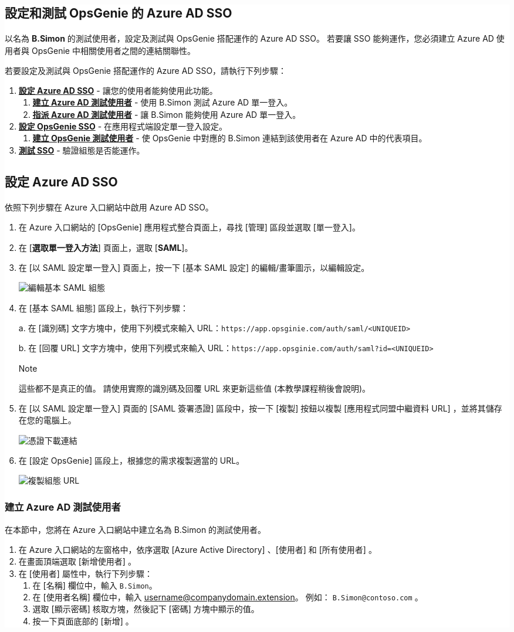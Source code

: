 ## <a name="configure-and-test-azure-ad-sso-for-opsgenie"></a>設定和測試 OpsGenie 的 Azure AD SSO

以名為 **B.Simon** 的測試使用者，設定及測試與 OpsGenie 搭配運作的 Azure AD SSO。 若要讓 SSO 能夠運作，您必須建立 Azure AD 使用者與 OpsGenie 中相關使用者之間的連結關聯性。

若要設定及測試與 OpsGenie 搭配運作的 Azure AD SSO，請執行下列步驟：

1. **[設定 Azure AD SSO](#configure-azure-ad-sso)** - 讓您的使用者能夠使用此功能。
    1. **[建立 Azure AD 測試使用者](#create-an-azure-ad-test-user)** - 使用 B.Simon 測試 Azure AD 單一登入。
    1. **[指派 Azure AD 測試使用者](#assign-the-azure-ad-test-user)** - 讓 B.Simon 能夠使用 Azure AD 單一登入。
1. **[設定 OpsGenie SSO](#configure-opsgenie-sso)** - 在應用程式端設定單一登入設定。
    1. **[建立 OpsGenie 測試使用者](#create-opsgenie-test-user)** - 使 OpsGenie 中對應的 B.Simon 連結到該使用者在 Azure AD 中的代表項目。
1. **[測試 SSO](#test-sso)** - 驗證組態是否能運作。

## <a name="configure-azure-ad-sso"></a>設定 Azure AD SSO

依照下列步驟在 Azure 入口網站中啟用 Azure AD SSO。

1. 在 Azure 入口網站的 [OpsGenie] 應用程式整合頁面上，尋找 [管理] 區段並選取 [單一登入]。
1. 在 [**選取單一登入方法**] 頁面上，選取 [**SAML**]。
1. 在 [以 SAML 設定單一登入]  頁面上，按一下 [基本 SAML 設定]  的編輯/畫筆圖示，以編輯設定。

   ![編輯基本 SAML 組態](common/edit-urls.png)

1. 在 [基本 SAML 組態]  區段上，執行下列步驟：

    a. 在 [識別碼]  文字方塊中，使用下列模式來輸入 URL：`https://app.opsginie.com/auth/saml/<UNIQUEID>`

    b. 在 [回覆 URL]  文字方塊中，使用下列模式來輸入 URL：`https://app.opsginie.com/auth/saml?id=<UNIQUEID>`

    > [!NOTE]
    > 這些都不是真正的值。 請使用實際的識別碼及回覆 URL 來更新這些值 (本教學課程稍後會說明)。

5. 在 [以 SAML 設定單一登入]  頁面的 [SAML 簽署憑證]  區段中，按一下 [複製] 按鈕以複製 [應用程式同盟中繼資料 URL]  ，並將其儲存在您的電腦上。

    ![憑證下載連結](common/copy-metadataurl.png)

1. 在 [設定 OpsGenie]  區段上，根據您的需求複製適當的 URL。

    ![複製組態 URL](common/copy-configuration-urls.png)

### <a name="create-an-azure-ad-test-user"></a>建立 Azure AD 測試使用者

在本節中，您將在 Azure 入口網站中建立名為 B.Simon 的測試使用者。

1. 在 Azure 入口網站的左窗格中，依序選取 [Azure Active Directory]  、[使用者]  和 [所有使用者]  。
1. 在畫面頂端選取 [新增使用者]  。
1. 在 [使用者]  屬性中，執行下列步驟：
   1. 在 [名稱]  欄位中，輸入 `B.Simon`。  
   1. 在 [使用者名稱]  欄位中，輸入 username@companydomain.extension。 例如： `B.Simon@contoso.com` 。
   1. 選取 [顯示密碼]  核取方塊，然後記下 [密碼]  方塊中顯示的值。
   1. 按一下頁面底部的 [新增]  。
